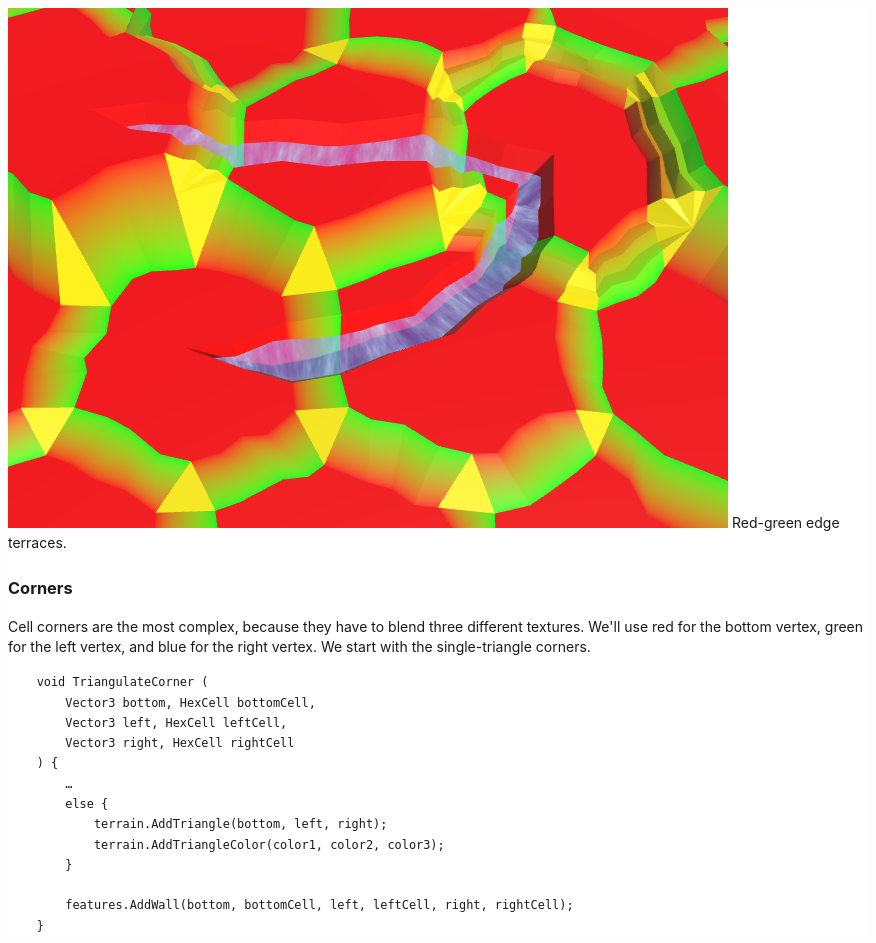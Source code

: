 							
![img](TerrainTextures.assets/red-green-edge-terraces.png) 							Red-green edge terraces. 						

### Corners

Cell corners are the most complex, because they have to blend  three different textures. We'll use red for the bottom vertex, green for  the left vertex, and blue for the right vertex. We start with the  single-triangle corners.

```
	void TriangulateCorner (
		Vector3 bottom, HexCell bottomCell,
		Vector3 left, HexCell leftCell,
		Vector3 right, HexCell rightCell
	) {
		…
		else {
			terrain.AddTriangle(bottom, left, right);
			terrain.AddTriangleColor(color1, color2, color3);
		}

		features.AddWall(bottom, bottomCell, left, leftCell, right, rightCell);
	}
```

 							